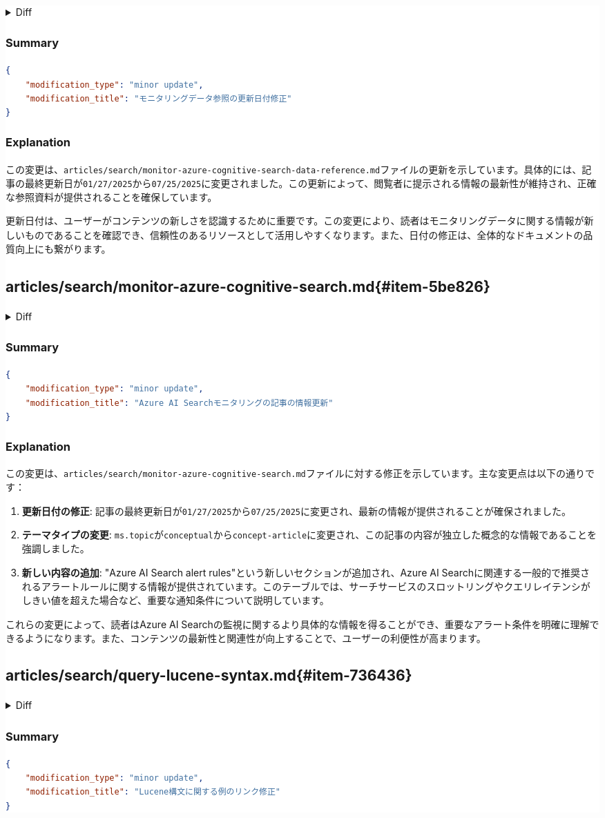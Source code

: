 <details><summary>Diff</summary></details>

### Summary

```json
{
    "modification_type": "minor update",
    "modification_title": "モニタリングデータ参照の更新日付修正"
}
```

### Explanation
この変更は、`articles/search/monitor-azure-cognitive-search-data-reference.md`ファイルの更新を示しています。具体的には、記事の最終更新日が`01/27/2025`から`07/25/2025`に変更されました。この更新によって、閲覧者に提示される情報の最新性が維持され、正確な参照資料が提供されることを確保しています。

更新日付は、ユーザーがコンテンツの新しさを認識するために重要です。この変更により、読者はモニタリングデータに関する情報が新しいものであることを確認でき、信頼性のあるリソースとして活用しやすくなります。また、日付の修正は、全体的なドキュメントの品質向上にも繋がります。

## articles/search/monitor-azure-cognitive-search.md{#item-5be826}

<details><summary>Diff</summary></details>

### Summary

```json
{
    "modification_type": "minor update",
    "modification_title": "Azure AI Searchモニタリングの記事の情報更新"
}
```

### Explanation
この変更は、`articles/search/monitor-azure-cognitive-search.md`ファイルに対する修正を示しています。主な変更点は以下の通りです：

1. **更新日付の修正**: 記事の最終更新日が`01/27/2025`から`07/25/2025`に変更され、最新の情報が提供されることが確保されました。
   
2. **テーマタイプの変更**: `ms.topic`が`conceptual`から`concept-article`に変更され、この記事の内容が独立した概念的な情報であることを強調しました。

3. **新しい内容の追加**: "Azure AI Search alert rules"という新しいセクションが追加され、Azure AI Searchに関連する一般的で推奨されるアラートルールに関する情報が提供されています。このテーブルでは、サーチサービスのスロットリングやクエリレイテンシがしきい値を超えた場合など、重要な通知条件について説明しています。

これらの変更によって、読者はAzure AI Searchの監視に関するより具体的な情報を得ることができ、重要なアラート条件を明確に理解できるようになります。また、コンテンツの最新性と関連性が向上することで、ユーザーの利便性が高まります。

## articles/search/query-lucene-syntax.md{#item-736436}

<details><summary>Diff</summary></details>

### Summary

```json
{
    "modification_type": "minor update",
    "modification_title": "Lucene構文に関する例のリンク修正"
}
```
